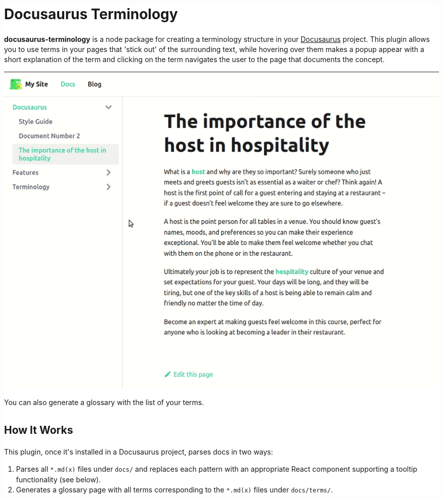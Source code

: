 # Docusaurus Terminology

**docusaurus-terminology** is a node package for creating a
terminology structure in your [Docusaurus](https://docusaurus.io/)
project. This plugin allows you to use terms in your pages that
'stick out' of the surrounding text, while hovering over them makes a
popup appear with a short explanation of the term and clicking on the
term navigates the user to the page that documents the concept.

![Term in text example](static/terminology_example.gif)

You can also generate a glossary with the list of your terms.

## How It Works

This plugin, once it's installed in a Docusaurus project, parses docs
in two ways:

  1. Parses all `*.md(x)` files under `docs/` and replaces each pattern with an
  appropriate React component supporting a tooltip functionality (see below).
  2. Generates a glossary page with all terms corresponding to the
  `*.md(x)` files under `docs/terms/`.
